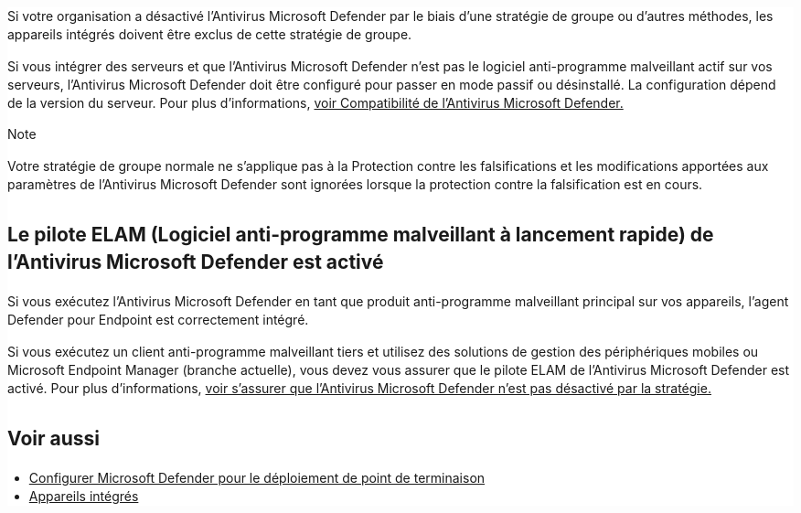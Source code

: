 Si votre organisation a désactivé l’Antivirus Microsoft Defender par le biais d’une stratégie de groupe ou d’autres méthodes, les appareils intégrés doivent être exclus de cette stratégie de groupe.

Si vous intégrer des serveurs et que l’Antivirus Microsoft Defender n’est pas le logiciel anti-programme malveillant actif sur vos serveurs, l’Antivirus Microsoft Defender doit être configuré pour passer en mode passif ou désinstallé. La configuration dépend de la version du serveur. Pour plus d’informations, [voir Compatibilité de l’Antivirus Microsoft Defender.](https://docs.microsoft.com/windows/security/threat-protection/microsoft-defender-antivirus-compatibility.md)

> [!NOTE]
> Votre stratégie de groupe normale ne s’applique pas à la Protection contre les falsifications et les modifications apportées aux paramètres de l’Antivirus Microsoft Defender sont ignorées lorsque la protection contre la falsification est en cours.


## <a name="microsoft-defender-antivirus-early-launch-antimalware-elam-driver-is-enabled"></a>Le pilote ELAM (Logiciel anti-programme malveillant à lancement rapide) de l’Antivirus Microsoft Defender est activé
Si vous exécutez l’Antivirus Microsoft Defender en tant que produit anti-programme malveillant principal sur vos appareils, l’agent Defender pour Endpoint est correctement intégré.

Si vous exécutez un client anti-programme malveillant tiers et utilisez des solutions de gestion des périphériques mobiles ou Microsoft Endpoint Manager (branche actuelle), vous devez vous assurer que le pilote ELAM de l’Antivirus Microsoft Defender est activé. Pour plus d’informations, [voir s’assurer que l’Antivirus Microsoft Defender n’est pas désactivé par la stratégie.](troubleshoot-onboarding.md#ensure-that-microsoft-defender-antivirus-is-not-disabled-by-a-policy)


## <a name="related-topics"></a>Voir aussi
- [Configurer Microsoft Defender pour le déploiement de point de terminaison](production-deployment.md)
- [Appareils intégrés](onboard-configure.md)
